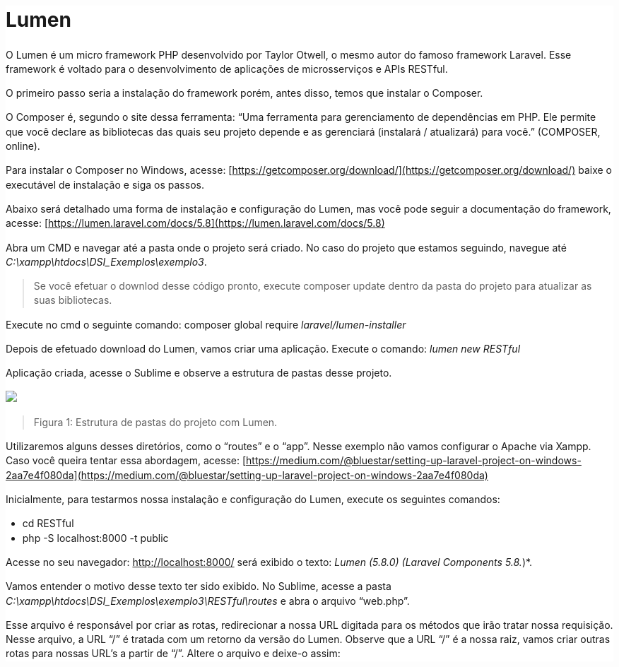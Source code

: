 
# Lumen

O Lumen é um micro framework PHP desenvolvido por Taylor Otwell, o mesmo autor do famoso framework Laravel. Esse framework é voltado para o desenvolvimento de aplicações de microsserviços e APIs RESTful.

O primeiro passo seria a instalação do framework porém, antes disso, temos que instalar o Composer.

O Composer é, segundo o site dessa ferramenta: “Uma ferramenta para gerenciamento de dependências em PHP. Ele permite que você declare as bibliotecas das quais seu projeto depende e as gerenciará (instalará / atualizará) para você.” (COMPOSER, online).  
  
Para instalar o Composer no Windows, acesse: [https://getcomposer.org/download/](https://getcomposer.org/download/) baixe o executável de instalação e siga os passos.

Abaixo será detalhado uma forma de instalação e configuração do Lumen, mas você pode seguir a documentação do framework, acesse: [https://lumen.laravel.com/docs/5.8](https://lumen.laravel.com/docs/5.8)

Abra um CMD e navegar até a pasta onde o projeto será criado. No caso do projeto que estamos seguindo, navegue até *C:\xampp\htdocs\DSI_Exemplos\exemplo3*.

> Se você efetuar o downlod desse código pronto, execute composer update dentro da pasta do projeto para atualizar as suas bibliotecas.

Execute no cmd o seguinte comando: composer global require *laravel/lumen-installer*

Depois de efetuado download do Lumen, vamos criar uma aplicação. Execute o comando: *lumen new RESTful*

Aplicação criada, acesse o Sublime e observe a estrutura de pastas desse projeto.

![](https://lh3.googleusercontent.com/LfrpKriq6lfjRJRf2RSXqFX8PCxkQHM7h_9mLxxiLrG78gLRW3TP4w6WDX4ElYgHwYv9XX8mNhgVFrvHbSA5GOuhfamQPZ_Wh0MzEZr2f9VxvYaod1-TBpacyanBW9JJnvyMVik0)

> Figura 1: Estrutura de pastas do projeto com Lumen.

Utilizaremos alguns desses diretórios, como o “routes” e o “app”. Nesse exemplo não vamos configurar o Apache via Xampp. Caso você queira tentar essa abordagem, acesse: [https://medium.com/@bluestar/setting-up-laravel-project-on-windows-2aa7e4f080da](https://medium.com/@bluestar/setting-up-laravel-project-on-windows-2aa7e4f080da)

Inicialmente, para testarmos nossa instalação e configuração do Lumen, execute os seguintes comandos:
-   cd RESTful
-   php -S localhost:8000 -t public

Acesse no seu navegador: [http://localhost:8000/](http://localhost:8000/) será exibido o texto: *Lumen (5.8.0) (Laravel Components 5.8.*)*.

Vamos entender o motivo desse texto ter sido exibido. No Sublime, acesse a pasta *C:\xampp\htdocs\DSI_Exemplos\exemplo3\RESTful\routes* e abra o arquivo “web.php”.

Esse arquivo é responsável por criar as rotas, redirecionar a nossa URL digitada para os métodos que irão tratar nossa requisição. Nesse arquivo, a URL “/” é tratada com um retorno da versão do Lumen. Observe que a URL “/” é a nossa raiz, vamos criar outras rotas para nossas URL’s a partir de “/”. Altere o arquivo e deixe-o assim:
